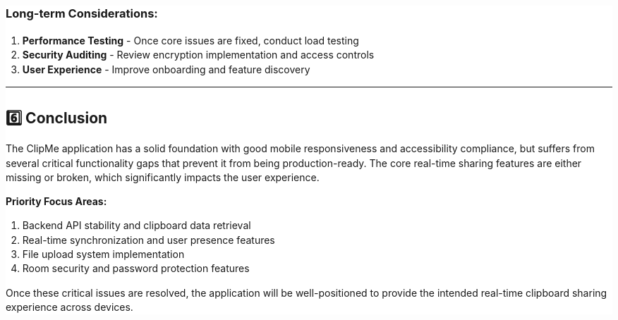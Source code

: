 ### Long-term Considerations:

1. **Performance Testing** - Once core issues are fixed, conduct load testing
2. **Security Auditing** - Review encryption implementation and access controls
3. **User Experience** - Improve onboarding and feature discovery

---

## 6️⃣ Conclusion

The ClipMe application has a solid foundation with good mobile responsiveness and accessibility compliance, but suffers from several critical functionality gaps that prevent it from being production-ready. The core real-time sharing features are either missing or broken, which significantly impacts the user experience.

**Priority Focus Areas:**

1. Backend API stability and clipboard data retrieval
2. Real-time synchronization and user presence features
3. File upload system implementation
4. Room security and password protection features

Once these critical issues are resolved, the application will be well-positioned to provide the intended real-time clipboard sharing experience across devices.
